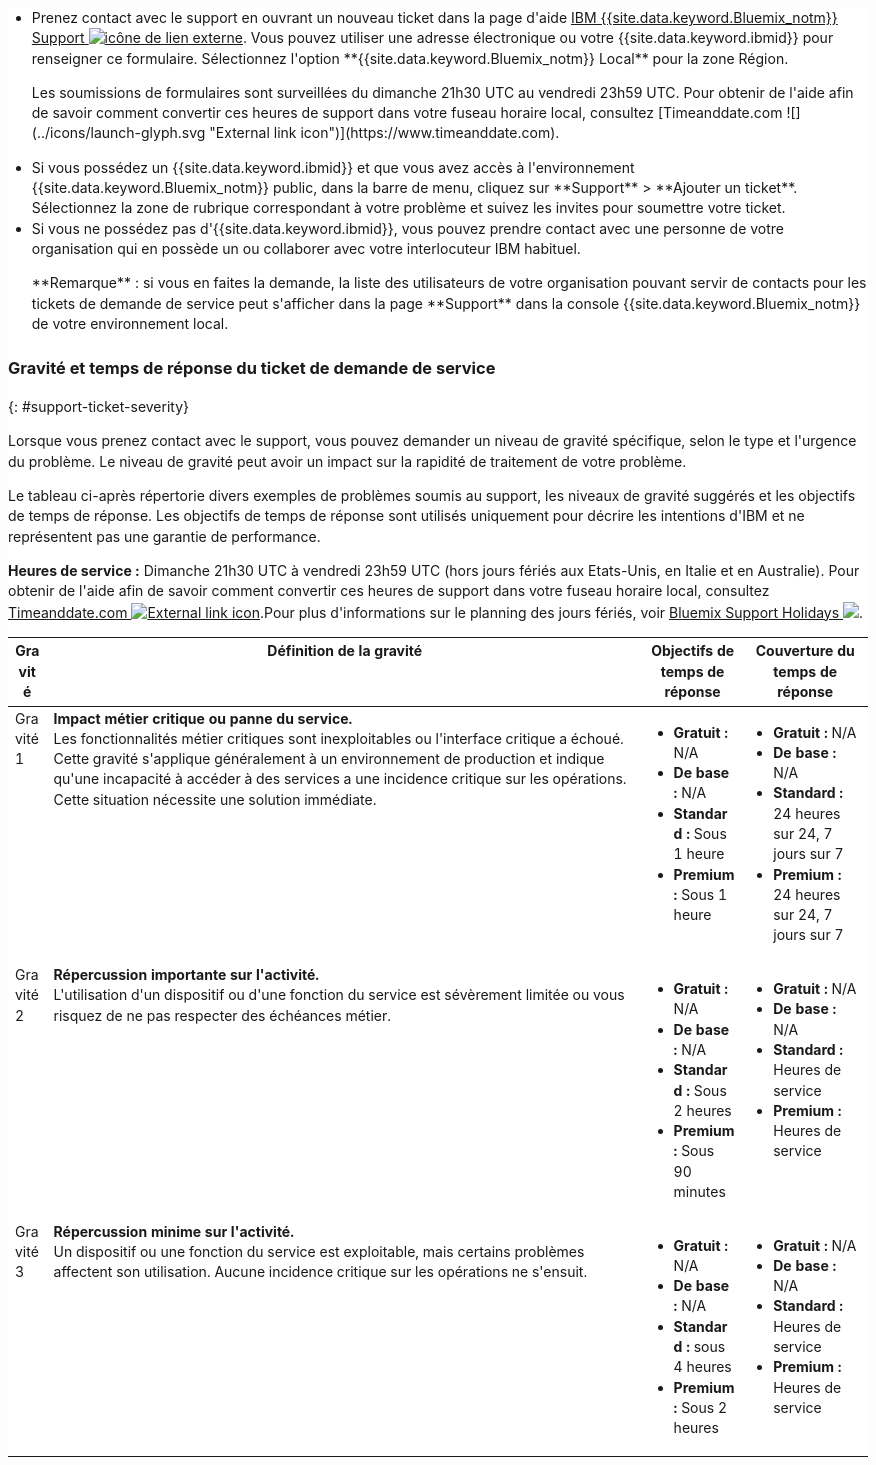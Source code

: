 <ul>
<li>Prenez contact avec le support en ouvrant un nouveau ticket dans la page d'aide <a href="ibm.biz/bluemixsupport" target="_blank">IBM {{site.data.keyword.Bluemix_notm}} Support <img src="../icons/launch-glyph.svg" alt="icône de lien externe"></a>. Vous pouvez utiliser une adresse électronique ou votre {{site.data.keyword.ibmid}} pour renseigner ce formulaire. Sélectionnez l'option **{{site.data.keyword.Bluemix_notm}} Local** pour la zone Région.
<p>Les soumissions de formulaires sont surveillées du dimanche 21h30 UTC au vendredi 23h59 UTC. Pour obtenir de l'aide afin de savoir comment convertir ces heures de support dans votre fuseau horaire local, consultez [Timeanddate.com ![](../icons/launch-glyph.svg "External link icon")](https://www.timeanddate.com).</p>
</li>
<li>Si vous possédez un {{site.data.keyword.ibmid}} et que vous avez accès à l'environnement {{site.data.keyword.Bluemix_notm}} public, dans la barre de menu, cliquez sur **Support** > **Ajouter un ticket**. Sélectionnez la zone de rubrique correspondant à votre problème et suivez les invites pour soumettre votre ticket. </li>
<li>Si vous ne possédez pas d'{{site.data.keyword.ibmid}}, vous pouvez prendre contact avec une personne de votre organisation qui en possède un ou collaborer avec votre interlocuteur IBM habituel.
<p>**Remarque** : si vous en faites la demande, la liste des utilisateurs de votre organisation pouvant servir de contacts pour les tickets de demande de service peut s'afficher dans la page **Support** dans la console {{site.data.keyword.Bluemix_notm}} de votre environnement local.</p></li>
</ul>

### Gravité et temps de réponse du ticket de demande de service
{: #support-ticket-severity}

Lorsque vous prenez contact avec le support, vous pouvez demander un niveau de gravité spécifique, selon le type et l'urgence du problème. Le niveau de gravité peut avoir un impact sur la rapidité de traitement de votre problème.

Le tableau ci-après répertorie divers exemples de problèmes soumis au support, les niveaux de gravité suggérés et les objectifs de temps de réponse. Les objectifs de temps de réponse sont utilisés uniquement pour décrire les intentions d'IBM et ne représentent pas une garantie de performance.

**Heures de service :** Dimanche 21h30 UTC à vendredi 23h59 UTC (hors jours fériés aux Etats-Unis, en Italie et en Australie). Pour obtenir de l'aide afin de savoir comment convertir ces heures de support dans votre fuseau horaire local, consultez [Timeanddate.com ![](../icons/launch-glyph.svg "External link icon")](https://www.timeanddate.com).Pour plus d'informations sur le planning des jours fériés, voir [Bluemix Support Holidays ![](../icons/launch-glyph.svg " ")](http://ibm.biz/bluemixholidays). 


Gravité | Définition de la gravité | Objectifs de temps de réponse | Couverture du temps de réponse
------|-------- | --- | --- |
Gravité 1 | <strong>Impact métier critique ou panne du service.</strong> <br> Les fonctionnalités métier critiques sont inexploitables ou l'interface critique a échoué. Cette gravité s'applique généralement à un environnement de production et indique qu'une incapacité à accéder à des services a une incidence critique sur les opérations.  Cette situation nécessite une solution immédiate. | <ul><li><strong>Gratuit :</strong> N/A</li><li><strong>De base :</strong> N/A</li><li><strong>Standard :</strong> Sous 1 heure</li><li><strong>Premium :</strong> Sous 1 heure</li></ul> | <ul><li><strong>Gratuit :</strong> N/A</li><li><strong>De base :</strong> N/A</li><li><strong>Standard :</strong> 24 heures sur 24, 7 jours sur 7</li><li><strong>Premium :</strong> 24 heures sur 24, 7 jours sur 7</li></ul> 			   
Gravité 2 | <strong>Répercussion importante sur l'activité.</strong> <br> L'utilisation d'un dispositif ou d'une fonction du service est sévèrement limitée ou vous risquez de ne pas respecter des échéances métier. | <ul><li><strong>Gratuit :</strong> N/A</li><li><strong>De base :</strong> N/A </li><li><strong>Standard :</strong> Sous 2 heures</li><li><strong>Premium :</strong> Sous 90 minutes </li></ul> | <ul><li><strong>Gratuit :</strong> N/A</li><li><strong>De base :</strong> N/A </li><li><strong>Standard :</strong> Heures de service </li><li><strong>Premium :</strong> Heures de service </li></ul>
Gravité 3 | <strong>Répercussion minime sur l'activité.</strong> <br> Un dispositif ou une fonction du service est exploitable, mais certains problèmes affectent son utilisation. Aucune incidence critique sur les opérations ne s'ensuit. | <ul><li><strong>Gratuit :</strong> N/A</li><li><strong>De base :</strong> N/A </li><li><strong>Standard :</strong> sous 4 heures</li><li><strong>Premium :</strong> Sous 2 heures</li></ul> | <ul><li><strong>Gratuit :</strong> N/A</li><li><strong>De base :</strong> N/A </li><li><strong>Standard :</strong> Heures de service </li><li><strong>Premium :</strong> Heures de service </li></ul>